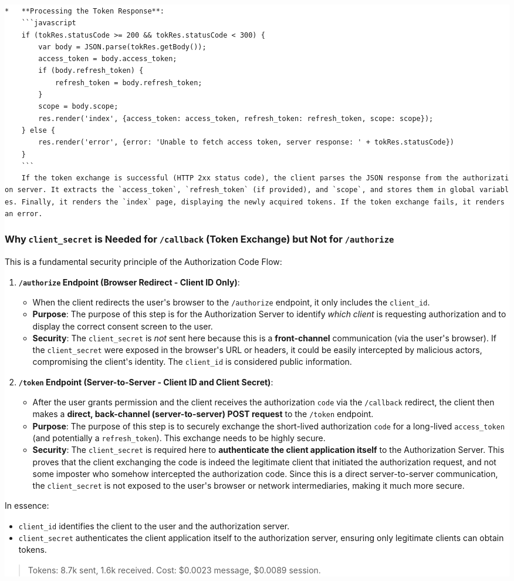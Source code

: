     *   **Processing the Token Response**:
        ```javascript
        if (tokRes.statusCode >= 200 && tokRes.statusCode < 300) {
            var body = JSON.parse(tokRes.getBody());
            access_token = body.access_token;
            if (body.refresh_token) {
                refresh_token = body.refresh_token;
            }
            scope = body.scope;
            res.render('index', {access_token: access_token, refresh_token: refresh_token, scope: scope});
        } else {
            res.render('error', {error: 'Unable to fetch access token, server response: ' + tokRes.statusCode})
        }
        ```
        If the token exchange is successful (HTTP 2xx status code), the client parses the JSON response from the authorization server. It extracts the `access_token`, `refresh_token` (if provided), and `scope`, and stores them in global variables. Finally, it renders the `index` page, displaying the newly acquired tokens. If the token exchange fails, it renders an error.

### Why `client_secret` is Needed for `/callback` (Token Exchange) but Not for `/authorize`

This is a fundamental security principle of the Authorization Code Flow:

1.  **`/authorize` Endpoint (Browser Redirect - Client ID Only)**:
    *   When the client redirects the user's browser to the `/authorize` endpoint, it only includes the `client_id`.
    *   **Purpose**: The purpose of this step is for the Authorization Server to identify *which client* is requesting authorization and to display the correct consent screen to the user.
    *   **Security**: The `client_secret` is *not* sent here because this is a **front-channel** communication (via the user's browser). If the `client_secret` were exposed in the browser's URL or headers, it could be easily intercepted by malicious actors, compromising the client's identity. The `client_id` is considered public information.

2.  **`/token` Endpoint (Server-to-Server - Client ID and Client Secret)**:
    *   After the user grants permission and the client receives the authorization `code` via the `/callback` redirect, the client then makes a **direct, back-channel (server-to-server) POST request** to the `/token` endpoint.
    *   **Purpose**: The purpose of this step is to securely exchange the short-lived authorization `code` for a long-lived `access_token` (and potentially a `refresh_token`). This exchange needs to be highly secure.
    *   **Security**: The `client_secret` is required here to **authenticate the client application itself** to the Authorization Server. This proves that the client exchanging the code is indeed the legitimate client that initiated the authorization request, and not some imposter who somehow intercepted the authorization code. Since this is a direct server-to-server communication, the `client_secret` is not exposed to the user's browser or network intermediaries, making it much more secure.

In essence:
*   `client_id` identifies the client to the user and the authorization server.
*   `client_secret` authenticates the client application itself to the authorization server, ensuring only legitimate clients can obtain tokens.

> Tokens: 8.7k sent, 1.6k received. Cost: $0.0023 message, $0.0089 session.  
